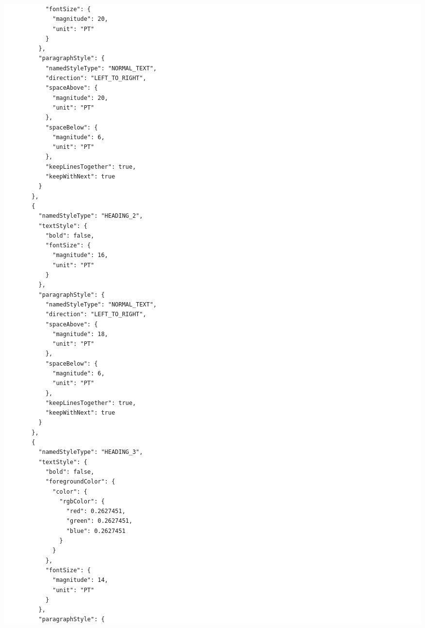 ```
            "fontSize": {
              "magnitude": 20,
              "unit": "PT"
            }
          },
          "paragraphStyle": {
            "namedStyleType": "NORMAL_TEXT",
            "direction": "LEFT_TO_RIGHT",
            "spaceAbove": {
              "magnitude": 20,
              "unit": "PT"
            },
            "spaceBelow": {
              "magnitude": 6,
              "unit": "PT"
            },
            "keepLinesTogether": true,
            "keepWithNext": true
          }
        },
        {
          "namedStyleType": "HEADING_2",
          "textStyle": {
            "bold": false,
            "fontSize": {
              "magnitude": 16,
              "unit": "PT"
            }
          },
          "paragraphStyle": {
            "namedStyleType": "NORMAL_TEXT",
            "direction": "LEFT_TO_RIGHT",
            "spaceAbove": {
              "magnitude": 18,
              "unit": "PT"
            },
            "spaceBelow": {
              "magnitude": 6,
              "unit": "PT"
            },
            "keepLinesTogether": true,
            "keepWithNext": true
          }
        },
        {
          "namedStyleType": "HEADING_3",
          "textStyle": {
            "bold": false,
            "foregroundColor": {
              "color": {
                "rgbColor": {
                  "red": 0.2627451,
                  "green": 0.2627451,
                  "blue": 0.2627451
                }
              }
            },
            "fontSize": {
              "magnitude": 14,
              "unit": "PT"
            }
          },
          "paragraphStyle": {
```